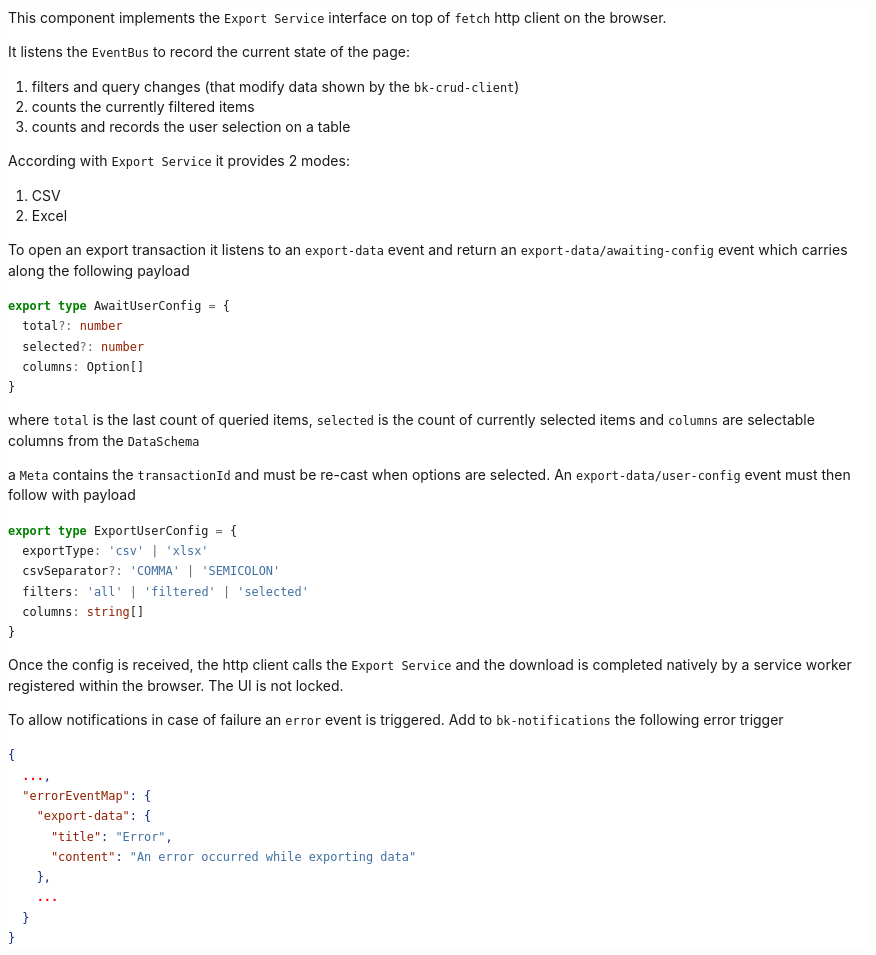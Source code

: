 This component implements the `Export Service` interface on top of `fetch` http client on the browser.

It listens the `EventBus` to record the current state of the page:

1. filters and query changes (that modify data shown by the `bk-crud-client`)
2. counts the currently filtered items
3. counts and records the user selection on a table

According with `Export Service` it provides 2 modes:

1. CSV
2. Excel

To open an export transaction it listens to an `export-data` event and return an `export-data/awaiting-config`
event which carries along the following payload

```typescript
export type AwaitUserConfig = {
  total?: number
  selected?: number
  columns: Option[]
}
```

where `total` is the last count of queried items, `selected` is the count of currently selected items and 
`columns` are selectable columns from the `DataSchema`

a `Meta` contains the `transactionId` and must be re-cast when options are selected. An `export-data/user-config`
event must then follow with payload

```typescript
export type ExportUserConfig = {
  exportType: 'csv' | 'xlsx'
  csvSeparator?: 'COMMA' | 'SEMICOLON'
  filters: 'all' | 'filtered' | 'selected'
  columns: string[]
}
```

Once the config is received, the http client calls the `Export Service` and the download is completed natively by
a service worker registered within the browser. The UI is not locked.

To allow notifications in case of failure an `error` event is triggered.
Add to `bk-notifications` the following error trigger

```json
{
  ...,
  "errorEventMap": {
    "export-data": {
      "title": "Error",
      "content": "An error occurred while exporting data"
    },
    ...
  }
}
```
